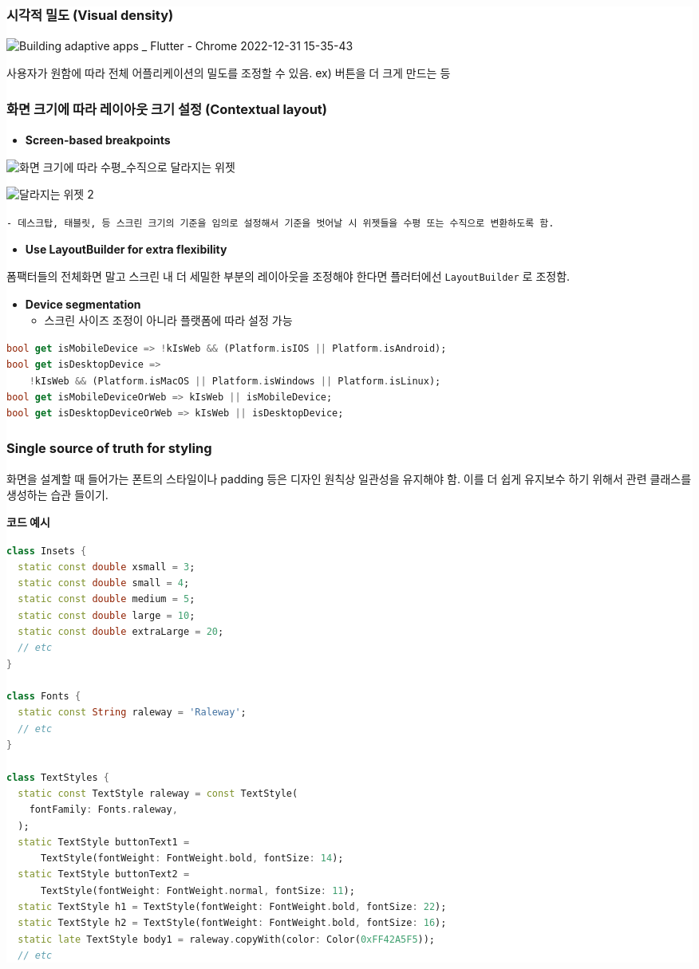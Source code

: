 ### 시각적 밀도 (Visual density)

![Building adaptive apps _ Flutter - Chrome 2022-12-31 15-35-43](https://user-images.githubusercontent.com/110464205/210149322-a217f2d2-96f2-4da7-bcf5-028370d5d43a.gif)

사용자가 원함에 따라 전체 어플리케이션의 밀도를 조정할 수 있음. ex) 버튼을 더 크게 만드는 등 

### 화면 크기에 따라 레이아웃 크기 설정 (Contextual layout)

- **Screen-based breakpoints**

![화면 크기에 따라 수평_수직으로 달라지는 위젯](https://user-images.githubusercontent.com/110464205/210146331-c933c2cb-623e-465d-8e88-107afc42282f.png)

![달라지는 위젯 2](https://user-images.githubusercontent.com/110464205/210146371-4bb91fac-665e-418b-907d-08996042fd04.png)

    - 데스크탑, 태블릿, 등 스크린 크기의 기준을 임의로 설정해서 기준을 벗어날 시 위젯들을 수평 또는 수직으로 변환하도록 함.

<iframe src="https://dartpad.dev/embed-flutter.html?id=337bec81c0b31f91706b14749cd1d6d9" style="width:100%; height:500px"></iframe>
    
- **Use LayoutBuilder for extra flexibility**

폼팩터들의 전체화면 말고 스크린 내 더 세밀한 부분의 레이아웃을 조정해야 한다면 플러터에선 `LayoutBuilder` 로 조정함. 

- **Device segmentation**
    - 스크린 사이즈 조정이 아니라 플랫폼에 따라 설정 가능

```dart
bool get isMobileDevice => !kIsWeb && (Platform.isIOS || Platform.isAndroid);
bool get isDesktopDevice =>
    !kIsWeb && (Platform.isMacOS || Platform.isWindows || Platform.isLinux);
bool get isMobileDeviceOrWeb => kIsWeb || isMobileDevice;
bool get isDesktopDeviceOrWeb => kIsWeb || isDesktopDevice;
```

### **Single source of truth for styling**

화면을 설계할 때 들어가는 폰트의 스타일이나 padding 등은 디자인 원칙상 일관성을 유지해야 함. 이를 더 쉽게 유지보수 하기 위해서 관련 클래스를 생성하는 습관 들이기. 

**코드 예시**

```dart
class Insets {
  static const double xsmall = 3;
  static const double small = 4;
  static const double medium = 5;
  static const double large = 10;
  static const double extraLarge = 20;
  // etc
}

class Fonts {
  static const String raleway = 'Raleway';
  // etc
}

class TextStyles {
  static const TextStyle raleway = const TextStyle(
    fontFamily: Fonts.raleway,
  );
  static TextStyle buttonText1 =
      TextStyle(fontWeight: FontWeight.bold, fontSize: 14);
  static TextStyle buttonText2 =
      TextStyle(fontWeight: FontWeight.normal, fontSize: 11);
  static TextStyle h1 = TextStyle(fontWeight: FontWeight.bold, fontSize: 22);
  static TextStyle h2 = TextStyle(fontWeight: FontWeight.bold, fontSize: 16);
  static late TextStyle body1 = raleway.copyWith(color: Color(0xFF42A5F5));
  // etc
```